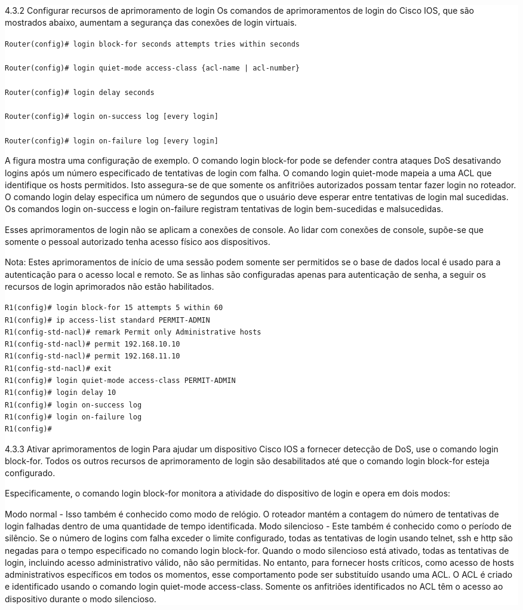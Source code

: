 

4.3.2 Configurar recursos de aprimoramento de login
Os comandos de aprimoramentos de login do Cisco IOS, que são mostrados abaixo, aumentam a segurança das conexões de login virtuais.

~~~~
Router(config)# login block-for seconds attempts tries within seconds

Router(config)# login quiet-mode access-class {acl-name | acl-number}

Router(config)# login delay seconds

Router(config)# login on-success log [every login]

Router(config)# login on-failure log [every login]
~~~~
A figura mostra uma configuração de exemplo. O comando login block-for pode se defender contra ataques DoS desativando logins após um número especificado de tentativas de login com falha. O comando login quiet-mode mapeia a uma ACL que identifique os hosts permitidos. Isto assegura-se de que somente os anfitriões autorizados possam tentar fazer login no roteador. O comando login delay especifica um número de segundos que o usuário deve esperar entre tentativas de login mal sucedidas. Os comandos login on-success e login on-failure registram tentativas de login bem-sucedidas e malsucedidas.

Esses aprimoramentos de login não se aplicam a conexões de console. Ao lidar com conexões de console, supõe-se que somente o pessoal autorizado tenha acesso físico aos dispositivos.

Nota: Estes aprimoramentos de início de uma sessão podem somente ser permitidos se o base de dados local é usado para a autenticação para o acesso local e remoto. Se as linhas são configuradas apenas para autenticação de senha, a seguir os recursos de login aprimorados não estão habilitados.
~~~~
R1(config)# login block-for 15 attempts 5 within 60
R1(config)# ip access-list standard PERMIT-ADMIN
R1(config-std-nacl)# remark Permit only Administrative hosts    
R1(config-std-nacl)# permit 192.168.10.10
R1(config-std-nacl)# permit 192.168.11.10
R1(config-std-nacl)# exit
R1(config)# login quiet-mode access-class PERMIT-ADMIN   
R1(config)# login delay 10
R1(config)# login on-success log
R1(config)# login on-failure log
R1(config)#
~~~~


4.3.3 Ativar aprimoramentos de login
Para ajudar um dispositivo Cisco IOS a fornecer detecção de DoS, use o comando login block-for. Todos os outros recursos de aprimoramento de login são desabilitados até que o comando login block-for esteja configurado.

Especificamente, o comando login block-for monitora a atividade do dispositivo de login e opera em dois modos:

Modo normal - Isso também é conhecido como modo de relógio. O roteador mantém a contagem do número de tentativas de login falhadas dentro de uma quantidade de tempo identificada.
Modo silencioso - Este também é conhecido como o período de silêncio. Se o número de logins com falha exceder o limite configurado, todas as tentativas de login usando telnet, ssh e http são negadas para o tempo especificado no comando login block-for.
Quando o modo silencioso está ativado, todas as tentativas de login, incluindo acesso administrativo válido, não são permitidas. No entanto, para fornecer hosts críticos, como acesso de hosts administrativos específicos em todos os momentos, esse comportamento pode ser substituído usando uma ACL. O ACL é criado e identificado usando o comando login quiet-mode access-class. Somente os anfitriões identificados no ACL têm o acesso ao dispositivo durante o modo silencioso.
